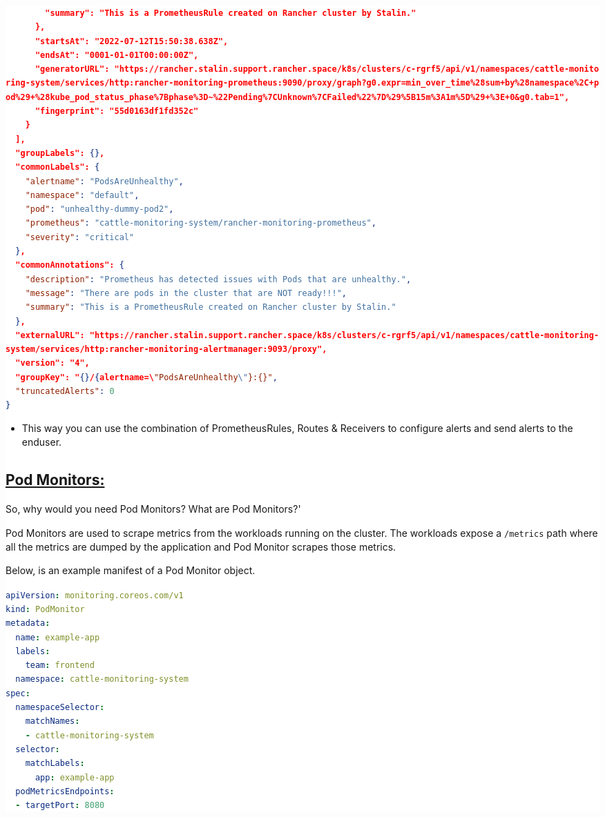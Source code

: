 ```json
        "summary": "This is a PrometheusRule created on Rancher cluster by Stalin."
      },
      "startsAt": "2022-07-12T15:50:38.638Z",
      "endsAt": "0001-01-01T00:00:00Z",
      "generatorURL": "https://rancher.stalin.support.rancher.space/k8s/clusters/c-rgrf5/api/v1/namespaces/cattle-monitoring-system/services/http:rancher-monitoring-prometheus:9090/proxy/graph?g0.expr=min_over_time%28sum+by%28namespace%2C+pod%29+%28kube_pod_status_phase%7Bphase%3D~%22Pending%7CUnknown%7CFailed%22%7D%29%5B15m%3A1m%5D%29+%3E+0&g0.tab=1",
      "fingerprint": "55d0163df1fd352c"
    }
  ],
  "groupLabels": {},
  "commonLabels": {
    "alertname": "PodsAreUnhealthy",
    "namespace": "default",
    "pod": "unhealthy-dummy-pod2",
    "prometheus": "cattle-monitoring-system/rancher-monitoring-prometheus",
    "severity": "critical"
  },
  "commonAnnotations": {
    "description": "Prometheus has detected issues with Pods that are unhealthy.",
    "message": "There are pods in the cluster that are NOT ready!!!",
    "summary": "This is a PrometheusRule created on Rancher cluster by Stalin."
  },
  "externalURL": "https://rancher.stalin.support.rancher.space/k8s/clusters/c-rgrf5/api/v1/namespaces/cattle-monitoring-system/services/http:rancher-monitoring-alertmanager:9093/proxy",
  "version": "4",
  "groupKey": "{}/{alertname=\"PodsAreUnhealthy\"}:{}",
  "truncatedAlerts": 0
}
```

- This way you can use the combination of PrometheusRules, Routes & Receivers to configure alerts and send alerts to the enduser.

## <u>Pod Monitors:</u>
So, why would you need Pod Monitors? What are Pod Monitors?'

Pod Monitors are used to scrape metrics from the workloads running on the cluster. The workloads expose a `/metrics` path where all the metrics are dumped by the application and Pod Monitor scrapes those metrics. 

Below, is an example manifest of a Pod Monitor object. 

```yaml
apiVersion: monitoring.coreos.com/v1
kind: PodMonitor
metadata:
  name: example-app
  labels:
    team: frontend
  namespace: cattle-monitoring-system
spec:
  namespaceSelector:
    matchNames: 
    - cattle-monitoring-system
  selector:
    matchLabels:
      app: example-app
  podMetricsEndpoints:
  - targetPort: 8080
```
